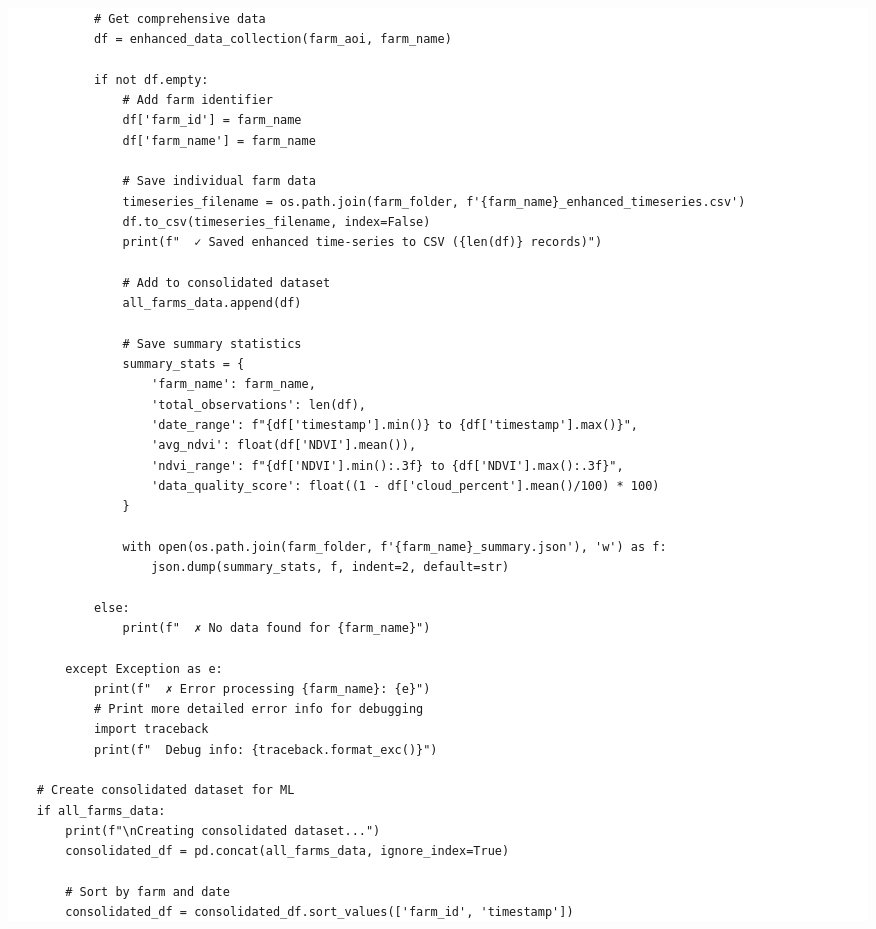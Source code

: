                 # Get comprehensive data
                df = enhanced_data_collection(farm_aoi, farm_name)
                
                if not df.empty:
                    # Add farm identifier
                    df['farm_id'] = farm_name
                    df['farm_name'] = farm_name
                    
                    # Save individual farm data
                    timeseries_filename = os.path.join(farm_folder, f'{farm_name}_enhanced_timeseries.csv')
                    df.to_csv(timeseries_filename, index=False)
                    print(f"  ✓ Saved enhanced time-series to CSV ({len(df)} records)")
                    
                    # Add to consolidated dataset
                    all_farms_data.append(df)
                    
                    # Save summary statistics
                    summary_stats = {
                        'farm_name': farm_name,
                        'total_observations': len(df),
                        'date_range': f"{df['timestamp'].min()} to {df['timestamp'].max()}",
                        'avg_ndvi': float(df['NDVI'].mean()),
                        'ndvi_range': f"{df['NDVI'].min():.3f} to {df['NDVI'].max():.3f}",
                        'data_quality_score': float((1 - df['cloud_percent'].mean()/100) * 100)
                    }
                    
                    with open(os.path.join(farm_folder, f'{farm_name}_summary.json'), 'w') as f:
                        json.dump(summary_stats, f, indent=2, default=str)
                    
                else:
                    print(f"  ✗ No data found for {farm_name}")
                    
            except Exception as e:
                print(f"  ✗ Error processing {farm_name}: {e}")
                # Print more detailed error info for debugging
                import traceback
                print(f"  Debug info: {traceback.format_exc()}")
        
        # Create consolidated dataset for ML
        if all_farms_data:
            print(f"\nCreating consolidated dataset...")
            consolidated_df = pd.concat(all_farms_data, ignore_index=True)
            
            # Sort by farm and date
            consolidated_df = consolidated_df.sort_values(['farm_id', 'timestamp'])
            